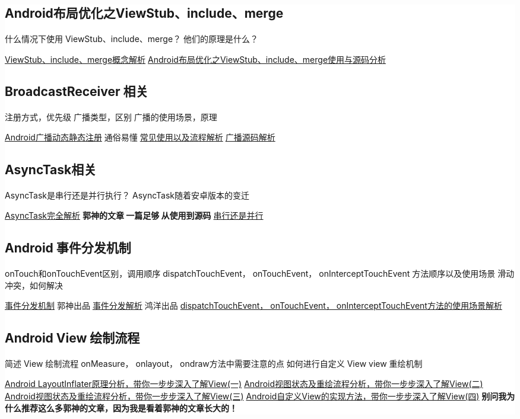 ## Android布局优化之ViewStub、include、merge 

什么情况下使用 ViewStub、include、merge？
他们的原理是什么？

[ViewStub、include、merge概念解析](https://blog.csdn.net/u012792686/article/details/72901531)
[Android布局优化之ViewStub、include、merge使用与源码分析](https://blog.csdn.net/bboyfeiyu/article/details/45869393)

## BroadcastReceiver 相关 

注册方式，优先级
广播类型，区别
广播的使用场景，原理

[Android广播动态静态注册](https://blog.csdn.net/csdn_aiyang/article/details/68947014) 通俗易懂
[常见使用以及流程解析](https://blog.csdn.net/carson_ho/article/details/52973504)
[广播源码解析](https://www.jianshu.com/p/02085150339c)

## AsyncTask相关 

AsyncTask是串行还是并行执行？
AsyncTask随着安卓版本的变迁

[AsyncTask完全解析](https://blog.csdn.net/guolin_blog/article/details/11711405) **郭神的文章 一篇足够 从使用到源码**
[串行还是并行](https://blog.csdn.net/singwhatiwanna/article/details/17596225) 

## Android 事件分发机制 

onTouch和onTouchEvent区别，调用顺序
dispatchTouchEvent， onTouchEvent， onInterceptTouchEvent 方法顺序以及使用场景
滑动冲突，如何解决

[事件分发机制](https://blog.csdn.net/guolin_blog/article/details/9097463) 郭神出品
[事件分发解析](https://blog.csdn.net/lmj623565791/article/details/39102591) 鸿洋出品
[dispatchTouchEvent， onTouchEvent， onInterceptTouchEvent方法的使用场景解析](https://www.jianshu.com/p/d3758eef1f72)

## Android View 绘制流程 

简述 View 绘制流程
onMeasure， onlayout， ondraw方法中需要注意的点
如何进行自定义 View
view 重绘机制

[Android LayoutInflater原理分析，带你一步步深入了解View(一)](https://blog.csdn.net/guolin_blog/article/details/12921889)
[Android视图状态及重绘流程分析，带你一步步深入了解View(二)](https://blog.csdn.net/guolin_blog/article/details/16330267)
[Android视图状态及重绘流程分析，带你一步步深入了解View(三)](https://blog.csdn.net/guolin_blog/article/details/17045157)
[Android自定义View的实现方法，带你一步步深入了解View(四)](https://blog.csdn.net/guolin_blog/article/details/17357967)
**别问我为什么推荐这么多郭神的文章，因为我是看着郭神的文章长大的！**

